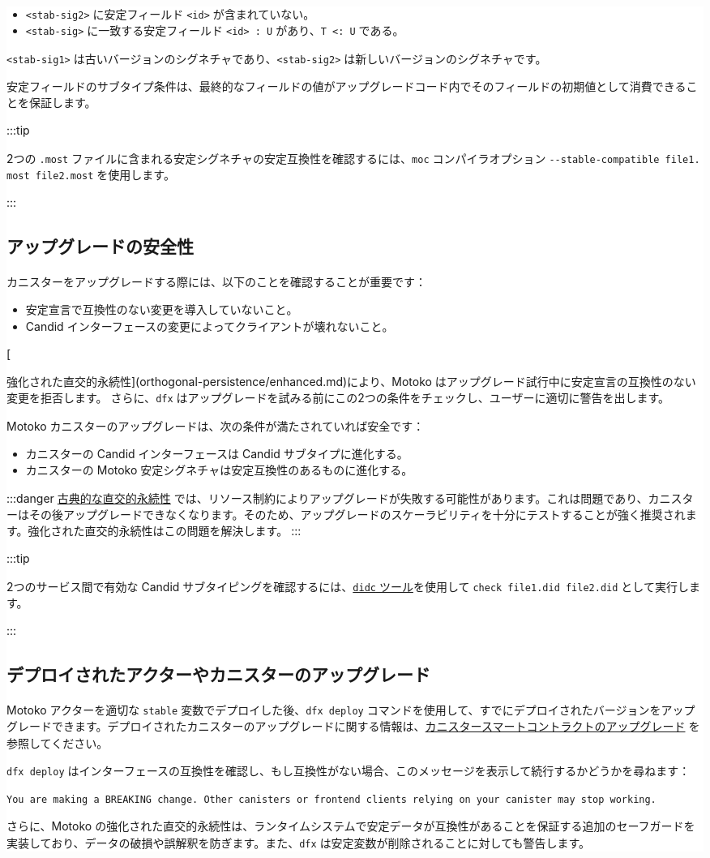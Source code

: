 - `<stab-sig2>` に安定フィールド `<id>` が含まれていない。
- `<stab-sig>` に一致する安定フィールド `<id> : U` があり、`T <: U` である。

`<stab-sig1>` は古いバージョンのシグネチャであり、`<stab-sig2>` は新しいバージョンのシグネチャです。

安定フィールドのサブタイプ条件は、最終的なフィールドの値がアップグレードコード内でそのフィールドの初期値として消費できることを保証します。

:::tip

2つの `.most` ファイルに含まれる安定シグネチャの安定互換性を確認するには、`moc` コンパイラオプション `--stable-compatible file1.most file2.most` を使用します。

:::

## アップグレードの安全性

カニスターをアップグレードする際には、以下のことを確認することが重要です：

-   安定宣言で互換性のない変更を導入していないこと。
-   Candid インターフェースの変更によってクライアントが壊れないこと。

[

強化された直交的永続性](orthogonal-persistence/enhanced.md)により、Motoko はアップグレード試行中に安定宣言の互換性のない変更を拒否します。
さらに、`dfx` はアップグレードを試みる前にこの2つの条件をチェックし、ユーザーに適切に警告を出します。

Motoko カニスターのアップグレードは、次の条件が満たされていれば安全です：

-  カニスターの Candid インターフェースは Candid サブタイプに進化する。
-  カニスターの Motoko 安定シグネチャは安定互換性のあるものに進化する。

:::danger
[古典的な直交的永続性](orthogonal-persistence/classical.md) では、リソース制約によりアップグレードが失敗する可能性があります。これは問題であり、カニスターはその後アップグレードできなくなります。そのため、アップグレードのスケーラビリティを十分にテストすることが強く推奨されます。強化された直交的永続性はこの問題を解決します。
:::

:::tip

2つのサービス間で有効な Candid サブタイピングを確認するには、[`didc` ツール](https://github.com/dfinity/candid)を使用して `check file1.did file2.did` として実行します。

:::

## デプロイされたアクターやカニスターのアップグレード

Motoko アクターを適切な `stable` 変数でデプロイした後、`dfx deploy` コマンドを使用して、すでにデプロイされたバージョンをアップグレードできます。デプロイされたカニスターのアップグレードに関する情報は、[カニスタースマートコントラクトのアップグレード](/docs/current/developer-docs/smart-contracts/maintain/upgrade) を参照してください。

`dfx deploy` はインターフェースの互換性を確認し、もし互換性がない場合、このメッセージを表示して続行するかどうかを尋ねます：

```
You are making a BREAKING change. Other canisters or frontend clients relying on your canister may stop working.
```

さらに、Motoko の強化された直交的永続性は、ランタイムシステムで安定データが互換性があることを保証する追加のセーフガードを実装しており、データの破損や誤解釈を防ぎます。また、`dfx` は安定変数が削除されることに対しても警告します。
